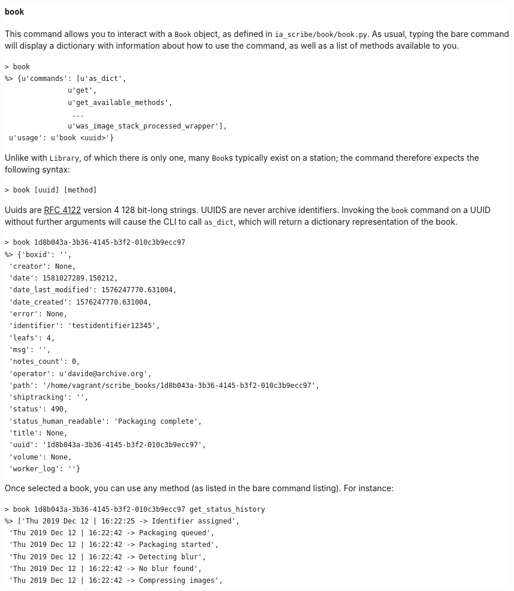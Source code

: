### `book`
This command allows you to interact with a `Book` object, 
as defined in `ia_scribe/book/book.py`. As usual, typing the bare command will display a dictionary with information
about how to use the command, as well as a list of methods available to you.

```
> book                                                                                                                                                                                                                                                                              
%> {u'commands': [u'as_dict',
               u'get',
               u'get_available_methods',
                ...
               u'was_image_stack_processed_wrapper'],
 u'usage': u'book <uuid>'}
```

Unlike with `Library`, of which there
is only one, many `Book`s typically exist on a station; the command therefore 
expects the following syntax:

```
> book [uuid] [method]
```

Uuids are [RFC 4122](https://tools.ietf.org/html/rfc4122.html) version 4  128 bit-long strings.
UUIDS are never archive identifiers. Invoking the `book` command on a UUID without further arguments will cause
the CLI to call `as_dict`, which will return a dictionary representation of the book.

```
> book 1d8b043a-3b36-4145-b3f2-010c3b9ecc97                                                                                                                                                                                                                                                
%> {'boxid': '',
 'creator': None,
 'date': 1581027289.150212,
 'date_last_modified': 1576247770.631004,
 'date_created': 1576247770.631004,
 'error': None,
 'identifier': 'testidentifier12345',
 'leafs': 4,
 'msg': '',
 'notes_count': 0,
 'operator': u'davide@archive.org',
 'path': '/home/vagrant/scribe_books/1d8b043a-3b36-4145-b3f2-010c3b9ecc97',
 'shiptracking': '',
 'status': 490,
 'status_human_readable': 'Packaging complete',
 'title': None,
 'uuid': '1d8b043a-3b36-4145-b3f2-010c3b9ecc97',
 'volume': None,
 'worker_log': ''}
```
Once selected a book, you can use any method (as listed in the bare command listing). For instance:
```
> book 1d8b043a-3b36-4145-b3f2-010c3b9ecc97 get_status_history                                                                                                                                                                                                                             
%> ['Thu 2019 Dec 12 | 16:22:25 -> Identifier assigned',
 'Thu 2019 Dec 12 | 16:22:42 -> Packaging queued',
 'Thu 2019 Dec 12 | 16:22:42 -> Packaging started',
 'Thu 2019 Dec 12 | 16:22:42 -> Detecting blur',
 'Thu 2019 Dec 12 | 16:22:42 -> No blur found',
 'Thu 2019 Dec 12 | 16:22:42 -> Compressing images',
```